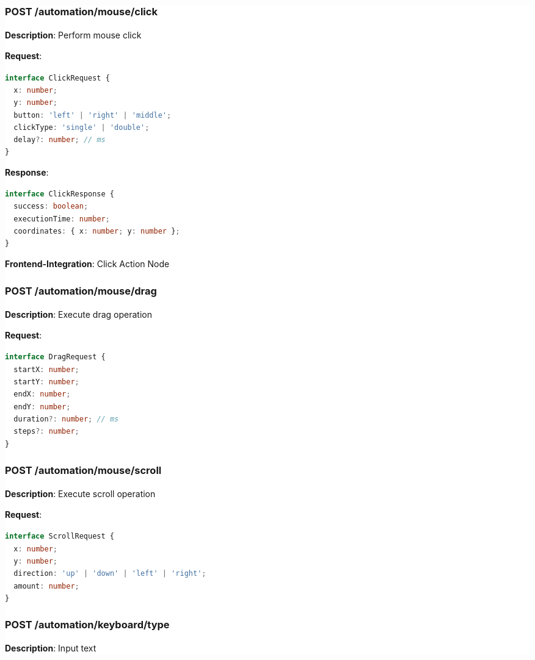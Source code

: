 ### POST /automation/mouse/click
**Description**: Perform mouse click

**Request**:
```typescript
interface ClickRequest {
  x: number;
  y: number;
  button: 'left' | 'right' | 'middle';
  clickType: 'single' | 'double';
  delay?: number; // ms
}
```

**Response**:
```typescript
interface ClickResponse {
  success: boolean;
  executionTime: number;
  coordinates: { x: number; y: number };
}
```

**Frontend-Integration**: Click Action Node

### POST /automation/mouse/drag
**Description**: Execute drag operation

**Request**:
```typescript
interface DragRequest {
  startX: number;
  startY: number;
  endX: number;
  endY: number;
  duration?: number; // ms
  steps?: number;
}
```

### POST /automation/mouse/scroll
**Description**: Execute scroll operation

**Request**:
```typescript
interface ScrollRequest {
  x: number;
  y: number;
  direction: 'up' | 'down' | 'left' | 'right';
  amount: number;
}
```

### POST /automation/keyboard/type
**Description**: Input text
